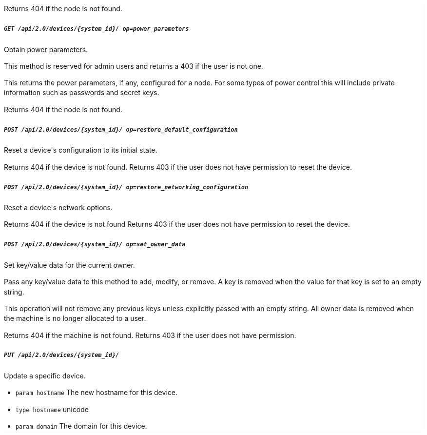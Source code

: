 Returns 404 if the node is not found.

##### `GET /api/2.0/devices/{system_id}/ op=power_parameters`

Obtain power parameters.

This method is reserved for admin users and returns a 403 if the user is not
one.

This returns the power parameters, if any, configured for a node. For some
types of power control this will include private information such as passwords
and secret keys.

Returns 404 if the node is not found.

##### `POST /api/2.0/devices/{system_id}/ op=restore_default_configuration`

Reset a device's configuration to its initial state.

Returns 404 if the device is not found. Returns 403 if the user does not have
permission to reset the device.

##### `POST /api/2.0/devices/{system_id}/ op=restore_networking_configuration`

Reset a device's network options.

Returns 404 if the device is not found Returns 403 if the user does not have
permission to reset the device.

##### `POST /api/2.0/devices/{system_id}/ op=set_owner_data`

Set key/value data for the current owner.

Pass any key/value data to this method to add, modify, or remove. A key is
removed when the value for that key is set to an empty string.

This operation will not remove any previous keys unless explicitly passed with
an empty string. All owner data is removed when the machine is no longer
allocated to a user.

Returns 404 if the machine is not found. Returns 403 if the user does not have
permission.

##### `PUT /api/2.0/devices/{system_id}/`

Update a specific device.

- `param hostname`
   The new hostname for this device.

- `type hostname`
   unicode

- `param domain`
   The domain for this device.
